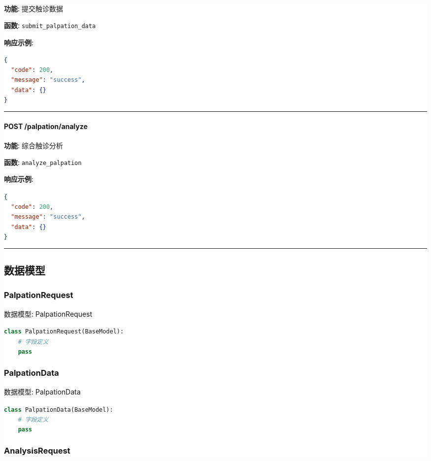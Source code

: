 **功能**: 提交触诊数据

**函数**: `submit_palpation_data`

**响应示例**:

```json
{
  "code": 200,
  "message": "success",
  "data": {}
}
```

---

#### POST /palpation/analyze

**功能**: 综合触诊分析

**函数**: `analyze_palpation`

**响应示例**:

```json
{
  "code": 200,
  "message": "success",
  "data": {}
}
```

---

## 数据模型

### PalpationRequest

数据模型: PalpationRequest

```python
class PalpationRequest(BaseModel):
    # 字段定义
    pass
```

### PalpationData

数据模型: PalpationData

```python
class PalpationData(BaseModel):
    # 字段定义
    pass
```

### AnalysisRequest
